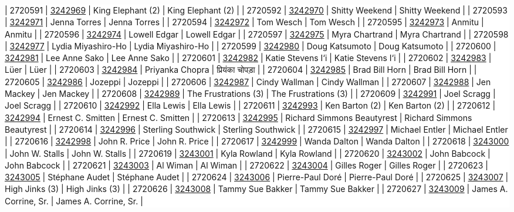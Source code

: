 | 2720591 | [3242969](https://www.discogs.com/artist/3242969) | King Elephant (2) | King Elephant (2) |
| 2720592 | [3242970](https://www.discogs.com/artist/3242970) | Shitty Weekend | Shitty Weekend |
| 2720593 | [3242971](https://www.discogs.com/artist/3242971) | Jenna Torres | Jenna Torres |
| 2720594 | [3242972](https://www.discogs.com/artist/3242972) | Tom Wesch | Tom Wesch |
| 2720595 | [3242973](https://www.discogs.com/artist/3242973) | Anmitu | Anmitu |
| 2720596 | [3242974](https://www.discogs.com/artist/3242974) | Lowell Edgar | Lowell Edgar |
| 2720597 | [3242975](https://www.discogs.com/artist/3242975) | Myra Chartrand | Myra Chartrand |
| 2720598 | [3242977](https://www.discogs.com/artist/3242977) | Lydia Miyashiro-Ho | Lydia Miyashiro-Ho |
| 2720599 | [3242980](https://www.discogs.com/artist/3242980) | Doug Katsumoto | Doug Katsumoto |
| 2720600 | [3242981](https://www.discogs.com/artist/3242981) | Lee Anne Sako | Lee Anne Sako |
| 2720601 | [3242982](https://www.discogs.com/artist/3242982) | Katie Stevens I‘i | Katie Stevens I‘i |
| 2720602 | [3242983](https://www.discogs.com/artist/3242983) | Lüer | Lüer |
| 2720603 | [3242984](https://www.discogs.com/artist/3242984) | Priyanka Chopra | प्रियंका चोपड़ा |
| 2720604 | [3242985](https://www.discogs.com/artist/3242985) | Brad Bill Horn | Brad Bill Horn |
| 2720605 | [3242986](https://www.discogs.com/artist/3242986) | Jozeppi | Jozeppi |
| 2720606 | [3242987](https://www.discogs.com/artist/3242987) | Cindy Wallman | Cindy Wallman |
| 2720607 | [3242988](https://www.discogs.com/artist/3242988) | Jen Mackey | Jen Mackey |
| 2720608 | [3242989](https://www.discogs.com/artist/3242989) | The Frustrations (3) | The Frustrations (3) |
| 2720609 | [3242991](https://www.discogs.com/artist/3242991) | Joel Scragg | Joel Scragg |
| 2720610 | [3242992](https://www.discogs.com/artist/3242992) | Ella Lewis | Ella Lewis |
| 2720611 | [3242993](https://www.discogs.com/artist/3242993) | Ken Barton (2) | Ken Barton (2) |
| 2720612 | [3242994](https://www.discogs.com/artist/3242994) | Ernest C. Smitten | Ernest C. Smitten |
| 2720613 | [3242995](https://www.discogs.com/artist/3242995) | Richard Simmons Beautyrest | Richard Simmons Beautyrest |
| 2720614 | [3242996](https://www.discogs.com/artist/3242996) | Sterling Southwick | Sterling Southwick |
| 2720615 | [3242997](https://www.discogs.com/artist/3242997) | Michael Entler | Michael Entler |
| 2720616 | [3242998](https://www.discogs.com/artist/3242998) | John R. Price | John R. Price |
| 2720617 | [3242999](https://www.discogs.com/artist/3242999) | Wanda Dalton | Wanda Dalton |
| 2720618 | [3243000](https://www.discogs.com/artist/3243000) | John W. Stalls | John W. Stalls |
| 2720619 | [3243001](https://www.discogs.com/artist/3243001) | Kyla Rowland | Kyla Rowland |
| 2720620 | [3243002](https://www.discogs.com/artist/3243002) | John Babcock | John Babcock |
| 2720621 | [3243003](https://www.discogs.com/artist/3243003) | Al Wiman | Al Wiman |
| 2720622 | [3243004](https://www.discogs.com/artist/3243004) | Gilles Roger | Gilles Roger |
| 2720623 | [3243005](https://www.discogs.com/artist/3243005) | Stéphane Audet | Stéphane Audet |
| 2720624 | [3243006](https://www.discogs.com/artist/3243006) | Pierre-Paul Doré | Pierre-Paul Doré |
| 2720625 | [3243007](https://www.discogs.com/artist/3243007) | High Jinks (3) | High Jinks (3) |
| 2720626 | [3243008](https://www.discogs.com/artist/3243008) | Tammy Sue Bakker | Tammy Sue Bakker |
| 2720627 | [3243009](https://www.discogs.com/artist/3243009) | James A. Corrine, Sr. | James A. Corrine, Sr. |
